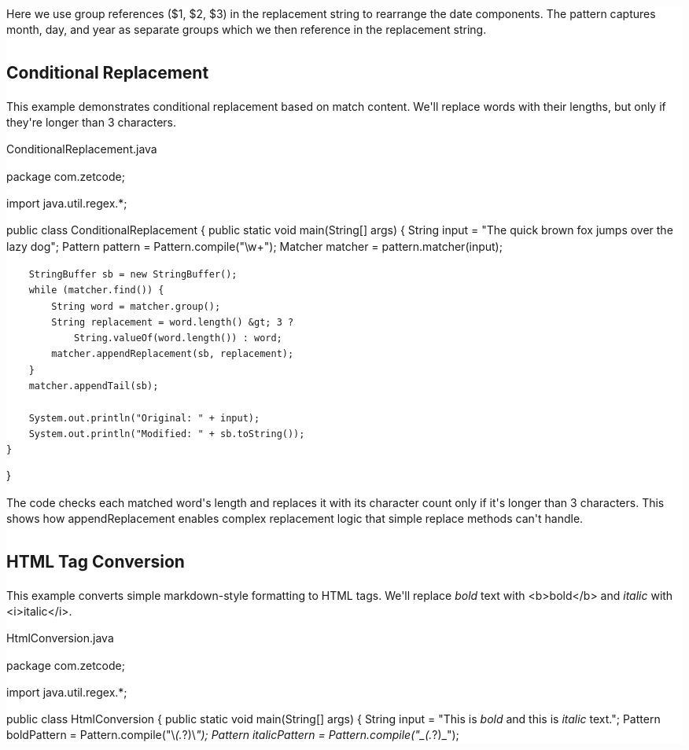 Here we use group references ($1, $2, $3) in the replacement string to
rearrange the date components. The pattern captures month, day, and year as
separate groups which we then reference in the replacement string.

## Conditional Replacement

This example demonstrates conditional replacement based on match content. We'll
replace words with their lengths, but only if they're longer than 3 characters.

ConditionalReplacement.java
  

package com.zetcode;

import java.util.regex.*;

public class ConditionalReplacement {
    public static void main(String[] args) {
        String input = "The quick brown fox jumps over the lazy dog";
        Pattern pattern = Pattern.compile("\\w+");
        Matcher matcher = pattern.matcher(input);
        
        StringBuffer sb = new StringBuffer();
        while (matcher.find()) {
            String word = matcher.group();
            String replacement = word.length() &gt; 3 ? 
                String.valueOf(word.length()) : word;
            matcher.appendReplacement(sb, replacement);
        }
        matcher.appendTail(sb);
        
        System.out.println("Original: " + input);
        System.out.println("Modified: " + sb.toString());
    }
}

The code checks each matched word's length and replaces it with its character
count only if it's longer than 3 characters. This shows how appendReplacement
enables complex replacement logic that simple replace methods can't handle.

## HTML Tag Conversion

This example converts simple markdown-style formatting to HTML tags. We'll
replace *bold* text with &lt;b&gt;bold&lt;/b&gt; and _italic_ with
&lt;i&gt;italic&lt;/i&gt;.

HtmlConversion.java
  

package com.zetcode;

import java.util.regex.*;

public class HtmlConversion {
    public static void main(String[] args) {
        String input = "This is *bold* and this is _italic_ text.";
        Pattern boldPattern = Pattern.compile("\\*(.*?)\\*");
        Pattern italicPattern = Pattern.compile("_(.*?)_");
        